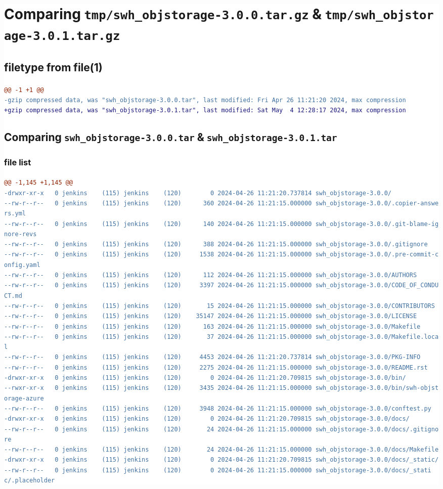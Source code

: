 # Comparing `tmp/swh_objstorage-3.0.0.tar.gz` & `tmp/swh_objstorage-3.0.1.tar.gz`

## filetype from file(1)

```diff
@@ -1 +1 @@
-gzip compressed data, was "swh_objstorage-3.0.0.tar", last modified: Fri Apr 26 11:21:20 2024, max compression
+gzip compressed data, was "swh_objstorage-3.0.1.tar", last modified: Sat May  4 12:28:17 2024, max compression
```

## Comparing `swh_objstorage-3.0.0.tar` & `swh_objstorage-3.0.1.tar`

### file list

```diff
@@ -1,145 +1,145 @@
-drwxr-xr-x   0 jenkins    (115) jenkins    (120)        0 2024-04-26 11:21:20.737814 swh_objstorage-3.0.0/
--rw-r--r--   0 jenkins    (115) jenkins    (120)      360 2024-04-26 11:21:15.000000 swh_objstorage-3.0.0/.copier-answers.yml
--rw-r--r--   0 jenkins    (115) jenkins    (120)      140 2024-04-26 11:21:15.000000 swh_objstorage-3.0.0/.git-blame-ignore-revs
--rw-r--r--   0 jenkins    (115) jenkins    (120)      388 2024-04-26 11:21:15.000000 swh_objstorage-3.0.0/.gitignore
--rw-r--r--   0 jenkins    (115) jenkins    (120)     1538 2024-04-26 11:21:15.000000 swh_objstorage-3.0.0/.pre-commit-config.yaml
--rw-r--r--   0 jenkins    (115) jenkins    (120)      112 2024-04-26 11:21:15.000000 swh_objstorage-3.0.0/AUTHORS
--rw-r--r--   0 jenkins    (115) jenkins    (120)     3397 2024-04-26 11:21:15.000000 swh_objstorage-3.0.0/CODE_OF_CONDUCT.md
--rw-r--r--   0 jenkins    (115) jenkins    (120)       15 2024-04-26 11:21:15.000000 swh_objstorage-3.0.0/CONTRIBUTORS
--rw-r--r--   0 jenkins    (115) jenkins    (120)    35147 2024-04-26 11:21:15.000000 swh_objstorage-3.0.0/LICENSE
--rw-r--r--   0 jenkins    (115) jenkins    (120)      163 2024-04-26 11:21:15.000000 swh_objstorage-3.0.0/Makefile
--rw-r--r--   0 jenkins    (115) jenkins    (120)       37 2024-04-26 11:21:15.000000 swh_objstorage-3.0.0/Makefile.local
--rw-r--r--   0 jenkins    (115) jenkins    (120)     4453 2024-04-26 11:21:20.737814 swh_objstorage-3.0.0/PKG-INFO
--rw-r--r--   0 jenkins    (115) jenkins    (120)     2275 2024-04-26 11:21:15.000000 swh_objstorage-3.0.0/README.rst
-drwxr-xr-x   0 jenkins    (115) jenkins    (120)        0 2024-04-26 11:21:20.709815 swh_objstorage-3.0.0/bin/
--rwxr-xr-x   0 jenkins    (115) jenkins    (120)     3435 2024-04-26 11:21:15.000000 swh_objstorage-3.0.0/bin/swh-objstorage-azure
--rw-r--r--   0 jenkins    (115) jenkins    (120)     3948 2024-04-26 11:21:15.000000 swh_objstorage-3.0.0/conftest.py
-drwxr-xr-x   0 jenkins    (115) jenkins    (120)        0 2024-04-26 11:21:20.709815 swh_objstorage-3.0.0/docs/
--rw-r--r--   0 jenkins    (115) jenkins    (120)       24 2024-04-26 11:21:15.000000 swh_objstorage-3.0.0/docs/.gitignore
--rw-r--r--   0 jenkins    (115) jenkins    (120)       24 2024-04-26 11:21:15.000000 swh_objstorage-3.0.0/docs/Makefile
-drwxr-xr-x   0 jenkins    (115) jenkins    (120)        0 2024-04-26 11:21:20.709815 swh_objstorage-3.0.0/docs/_static/
--rw-r--r--   0 jenkins    (115) jenkins    (120)        0 2024-04-26 11:21:15.000000 swh_objstorage-3.0.0/docs/_static/.placeholder
```